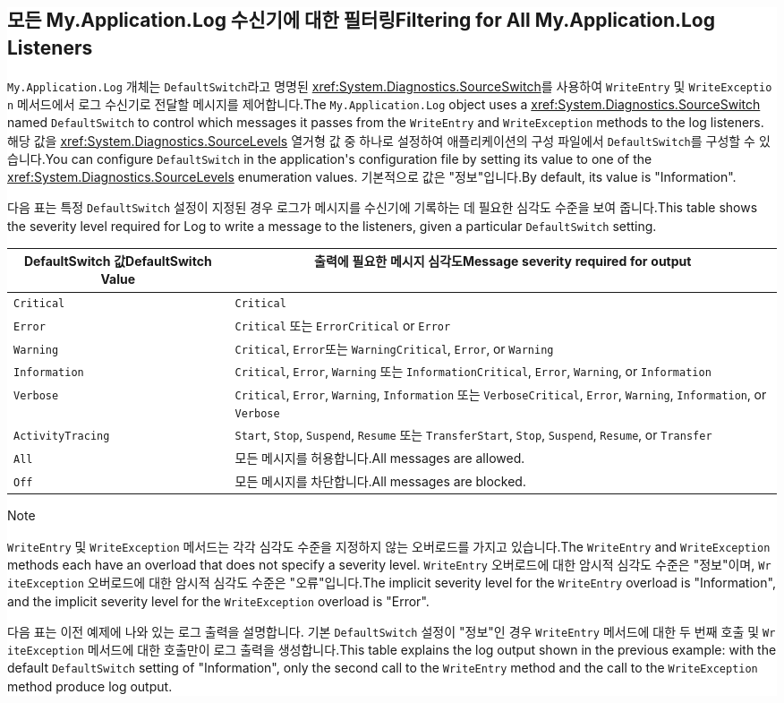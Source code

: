 ## <a name="filtering-for-all-myapplicationlog-listeners"></a><span data-ttu-id="7d815-123">모든 My.Application.Log 수신기에 대한 필터링</span><span class="sxs-lookup"><span data-stu-id="7d815-123">Filtering for All My.Application.Log Listeners</span></span>

<span data-ttu-id="7d815-124">`My.Application.Log` 개체는 `DefaultSwitch`라고 명명된 <xref:System.Diagnostics.SourceSwitch>를 사용하여 `WriteEntry` 및 `WriteException` 메서드에서 로그 수신기로 전달할 메시지를 제어합니다.</span><span class="sxs-lookup"><span data-stu-id="7d815-124">The `My.Application.Log` object uses a <xref:System.Diagnostics.SourceSwitch> named `DefaultSwitch` to control which messages it passes from the `WriteEntry` and `WriteException` methods to the log listeners.</span></span> <span data-ttu-id="7d815-125">해당 값을 <xref:System.Diagnostics.SourceLevels> 열거형 값 중 하나로 설정하여 애플리케이션의 구성 파일에서 `DefaultSwitch`를 구성할 수 있습니다.</span><span class="sxs-lookup"><span data-stu-id="7d815-125">You can configure `DefaultSwitch` in the application's configuration file by setting its value to one of the <xref:System.Diagnostics.SourceLevels> enumeration values.</span></span> <span data-ttu-id="7d815-126">기본적으로 값은 "정보"입니다.</span><span class="sxs-lookup"><span data-stu-id="7d815-126">By default, its value is "Information".</span></span>

<span data-ttu-id="7d815-127">다음 표는 특정 `DefaultSwitch` 설정이 지정된 경우 로그가 메시지를 수신기에 기록하는 데 필요한 심각도 수준을 보여 줍니다.</span><span class="sxs-lookup"><span data-stu-id="7d815-127">This table shows the severity level required for Log to write a message to the listeners, given a particular `DefaultSwitch` setting.</span></span>

|<span data-ttu-id="7d815-128">DefaultSwitch 값</span><span class="sxs-lookup"><span data-stu-id="7d815-128">DefaultSwitch Value</span></span>|<span data-ttu-id="7d815-129">출력에 필요한 메시지 심각도</span><span class="sxs-lookup"><span data-stu-id="7d815-129">Message severity required for output</span></span>|
|---|---|
|`Critical`|`Critical`|
|`Error`|<span data-ttu-id="7d815-130">`Critical` 또는 `Error`</span><span class="sxs-lookup"><span data-stu-id="7d815-130">`Critical` or `Error`</span></span>|
|`Warning`|<span data-ttu-id="7d815-131">`Critical`, `Error`또는 `Warning`</span><span class="sxs-lookup"><span data-stu-id="7d815-131">`Critical`, `Error`, or `Warning`</span></span>|
|`Information`|<span data-ttu-id="7d815-132">`Critical`, `Error`, `Warning` 또는 `Information`</span><span class="sxs-lookup"><span data-stu-id="7d815-132">`Critical`, `Error`, `Warning`, or `Information`</span></span>|
|`Verbose`|<span data-ttu-id="7d815-133">`Critical`, `Error`, `Warning`, `Information` 또는 `Verbose`</span><span class="sxs-lookup"><span data-stu-id="7d815-133">`Critical`, `Error`, `Warning`, `Information`, or `Verbose`</span></span>|
|`ActivityTracing`|<span data-ttu-id="7d815-134">`Start`, `Stop`, `Suspend`, `Resume` 또는 `Transfer`</span><span class="sxs-lookup"><span data-stu-id="7d815-134">`Start`, `Stop`, `Suspend`, `Resume`, or `Transfer`</span></span>|
|`All`|<span data-ttu-id="7d815-135">모든 메시지를 허용합니다.</span><span class="sxs-lookup"><span data-stu-id="7d815-135">All messages are allowed.</span></span>|
|`Off`|<span data-ttu-id="7d815-136">모든 메시지를 차단합니다.</span><span class="sxs-lookup"><span data-stu-id="7d815-136">All messages are blocked.</span></span>|

> [!NOTE]
> <span data-ttu-id="7d815-137">`WriteEntry` 및 `WriteException` 메서드는 각각 심각도 수준을 지정하지 않는 오버로드를 가지고 있습니다.</span><span class="sxs-lookup"><span data-stu-id="7d815-137">The `WriteEntry` and `WriteException` methods each have an overload that does not specify a severity level.</span></span> <span data-ttu-id="7d815-138">`WriteEntry` 오버로드에 대한 암시적 심각도 수준은 "정보"이며, `WriteException` 오버로드에 대한 암시적 심각도 수준은 "오류"입니다.</span><span class="sxs-lookup"><span data-stu-id="7d815-138">The implicit severity level for the `WriteEntry` overload is "Information", and the implicit severity level for the `WriteException` overload is "Error".</span></span>

<span data-ttu-id="7d815-139">다음 표는 이전 예제에 나와 있는 로그 출력을 설명합니다. 기본 `DefaultSwitch` 설정이 "정보"인 경우 `WriteEntry` 메서드에 대한 두 번째 호출 및 `WriteException` 메서드에 대한 호출만이 로그 출력을 생성합니다.</span><span class="sxs-lookup"><span data-stu-id="7d815-139">This table explains the log output shown in the previous example: with the default `DefaultSwitch` setting of "Information", only the second call to the `WriteEntry` method and the call to the `WriteException` method produce log output.</span></span>
